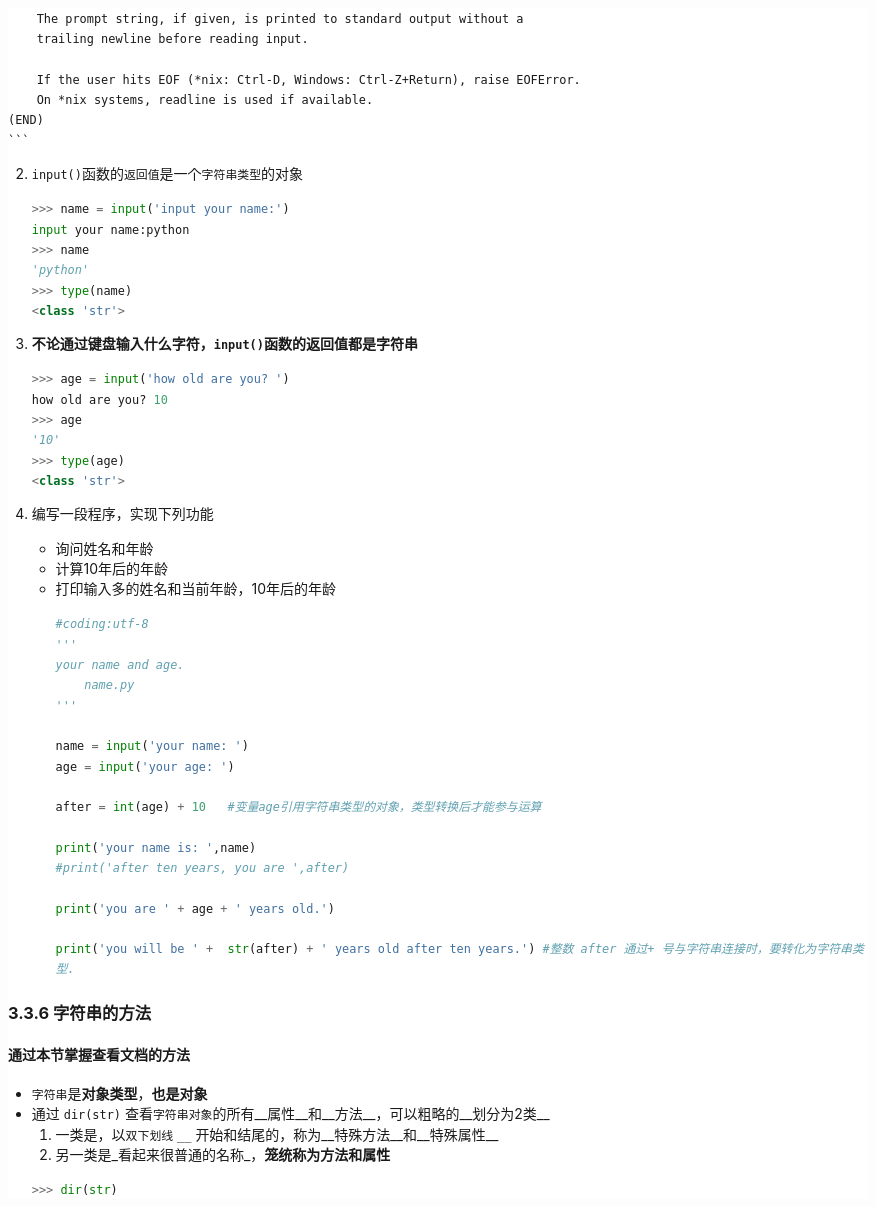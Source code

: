 	    The prompt string, if given, is printed to standard output without a
	    trailing newline before reading input.
	    
	    If the user hits EOF (*nix: Ctrl-D, Windows: Ctrl-Z+Return), raise EOFError.
	    On *nix systems, readline is used if available.
	(END)
	```
2. `input()`函数的`返回值`是一个`字符串类型`的对象

	```python
	>>> name = input('input your name:')
	input your name:python
	>>> name
	'python'
	>>> type(name)
	<class 'str'>
	```
3. __不论通过键盘输入什么字符，`input()`函数的返回值都是字符串__

	```python
	>>> age = input('how old are you? ')
	how old are you? 10
	>>> age
	'10'
	>>> type(age)
	<class 'str'>
	```
4. 编写一段程序，实现下列功能
	* 询问姓名和年龄
	* 计算10年后的年龄
	* 打印输入多的姓名和当前年龄，10年后的年龄
		```python
		#coding:utf-8
		'''
		your name and age.
			name.py
		'''

		name = input('your name: ')
		age = input('your age: ')

		after = int(age) + 10   #变量age引用字符串类型的对象，类型转换后才能参与运算

		print('your name is: ',name)
		#print('after ten years, you are ',after)

		print('you are ' + age + ' years old.')

		print('you will be ' +  str(after) + ' years old after ten years.') #整数 after 通过+ 号与字符串连接时，要转化为字符串类型.
		```

### 3.3.6 字符串的方法
#### 通过本节掌握查看文档的方法
- `字符串`是**对象类型**，__也是对象__
- 通过 `dir(str)` 查看`字符串对象`的所有__属性__和__方法__，可以粗略的__划分为2类__
	1.  一类是，以`双下划线` `__` 开始和结尾的，称为__特殊方法__和__特殊属性__
	2. 另一类是_看起来很普通的名称_，__笼统称为方法和属性__
	```python
	>>> dir(str)